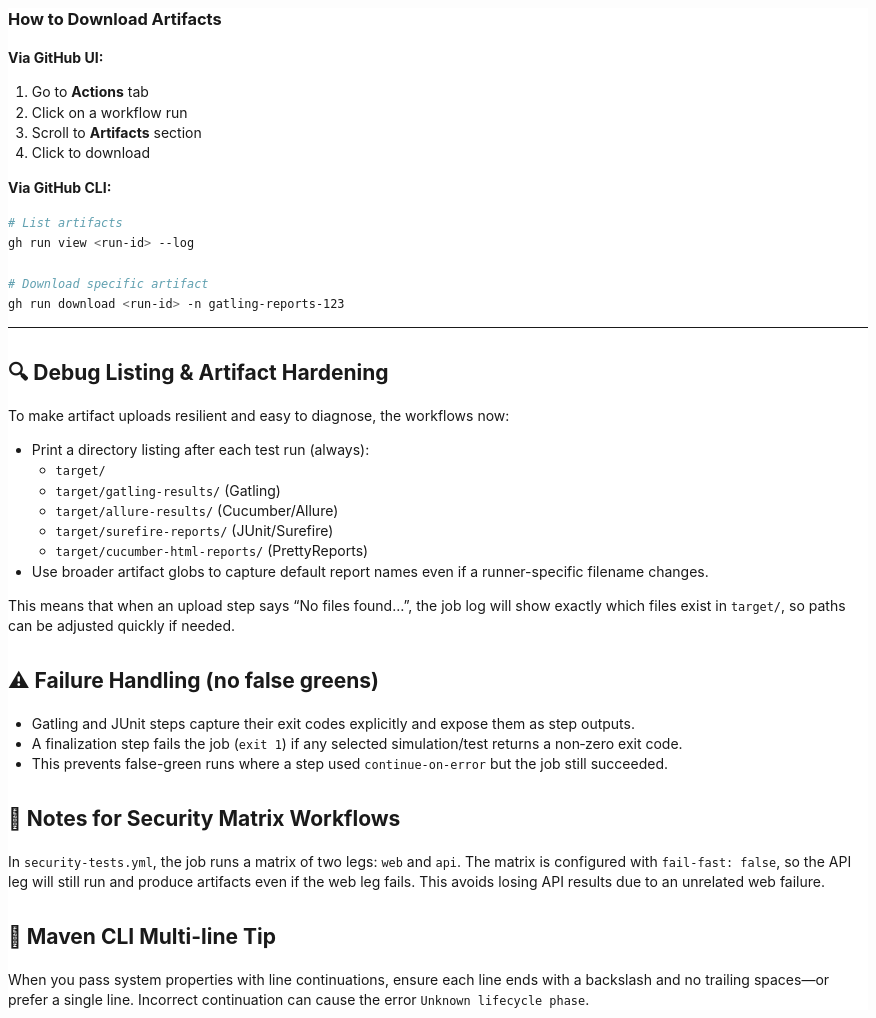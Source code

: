 ### How to Download Artifacts

**Via GitHub UI:**
1. Go to **Actions** tab
2. Click on a workflow run
3. Scroll to **Artifacts** section
4. Click to download

**Via GitHub CLI:**
```bash
# List artifacts
gh run view <run-id> --log

# Download specific artifact
gh run download <run-id> -n gatling-reports-123
```

---

## 🔍 Debug Listing & Artifact Hardening

To make artifact uploads resilient and easy to diagnose, the workflows now:

- Print a directory listing after each test run (always):
  - `target/`
  - `target/gatling-results/` (Gatling)
  - `target/allure-results/` (Cucumber/Allure)
  - `target/surefire-reports/` (JUnit/Surefire)
  - `target/cucumber-html-reports/` (PrettyReports)
- Use broader artifact globs to capture default report names even if a runner-specific filename changes.

This means that when an upload step says “No files found…”, the job log will show exactly which files exist in `target/`, so paths can be adjusted quickly if needed.

## ⚠️ Failure Handling (no false greens)

- Gatling and JUnit steps capture their exit codes explicitly and expose them as step outputs.
- A finalization step fails the job (`exit 1`) if any selected simulation/test returns a non‑zero exit code.
- This prevents false-green runs where a step used `continue-on-error` but the job still succeeded.

## 🧩 Notes for Security Matrix Workflows

In `security-tests.yml`, the job runs a matrix of two legs: `web` and `api`. The matrix is configured with `fail-fast: false`, so the API leg will still run and produce artifacts even if the web leg fails. This avoids losing API results due to an unrelated web failure.

## 🧾 Maven CLI Multi-line Tip

When you pass system properties with line continuations, ensure each line ends with a backslash and no trailing spaces—or prefer a single line. Incorrect continuation can cause the error `Unknown lifecycle phase`.
